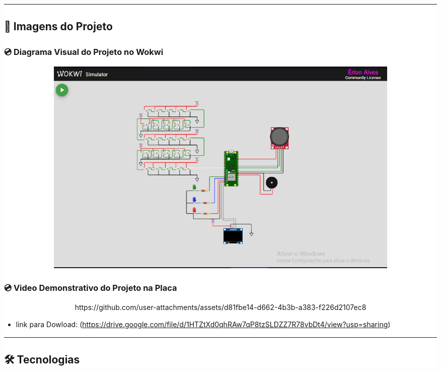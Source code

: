 
---

## 🎥 Imagens do Projeto

### 💿 Diagrama Visual do Projeto no Wokwi
<p align="center"><img width="700" height="400" src="https://github.com/Erlon335/BitDogLab/blob/main/assets/Diagrama%20BitDogLab.png"></p>

### 💿 Video Demonstrativo do Projeto na Placa






<p align="center">https://github.com/user-attachments/assets/d81fbe14-d662-4b3b-a383-f226d2107ec8</p>






- link para Dowload: (https://drive.google.com/file/d/1HTZtXd0qhRAw7qP8tzSLDZZ7R78vbDt4/view?usp=sharing)

---

## 🛠 Tecnologias
